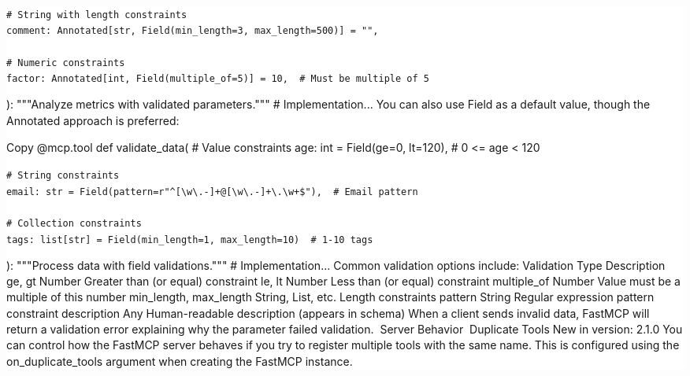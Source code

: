    # String with length constraints
    comment: Annotated[str, Field(min_length=3, max_length=500)] = "",
    
    # Numeric constraints
    factor: Annotated[int, Field(multiple_of=5)] = 10,  # Must be multiple of 5
):
    """Analyze metrics with validated parameters."""
    # Implementation...
You can also use Field as a default value, though the Annotated approach is preferred:

Copy
@mcp.tool
def validate_data(
    # Value constraints
    age: int = Field(ge=0, lt=120),                     # 0 <= age < 120
    
    # String constraints
    email: str = Field(pattern=r"^[\w\.-]+@[\w\.-]+\.\w+$"),  # Email pattern
    
    # Collection constraints
    tags: list[str] = Field(min_length=1, max_length=10)  # 1-10 tags
):
    """Process data with field validations."""
    # Implementation...
Common validation options include:
Validation	Type	Description
ge, gt	Number	Greater than (or equal) constraint
le, lt	Number	Less than (or equal) constraint
multiple_of	Number	Value must be a multiple of this number
min_length, max_length	String, List, etc.	Length constraints
pattern	String	Regular expression pattern constraint
description	Any	Human-readable description (appears in schema)
When a client sends invalid data, FastMCP will return a validation error explaining why the parameter failed validation.
​
Server Behavior
​
Duplicate Tools
New in version: 2.1.0
You can control how the FastMCP server behaves if you try to register multiple tools with the same name. This is configured using the on_duplicate_tools argument when creating the FastMCP instance.
